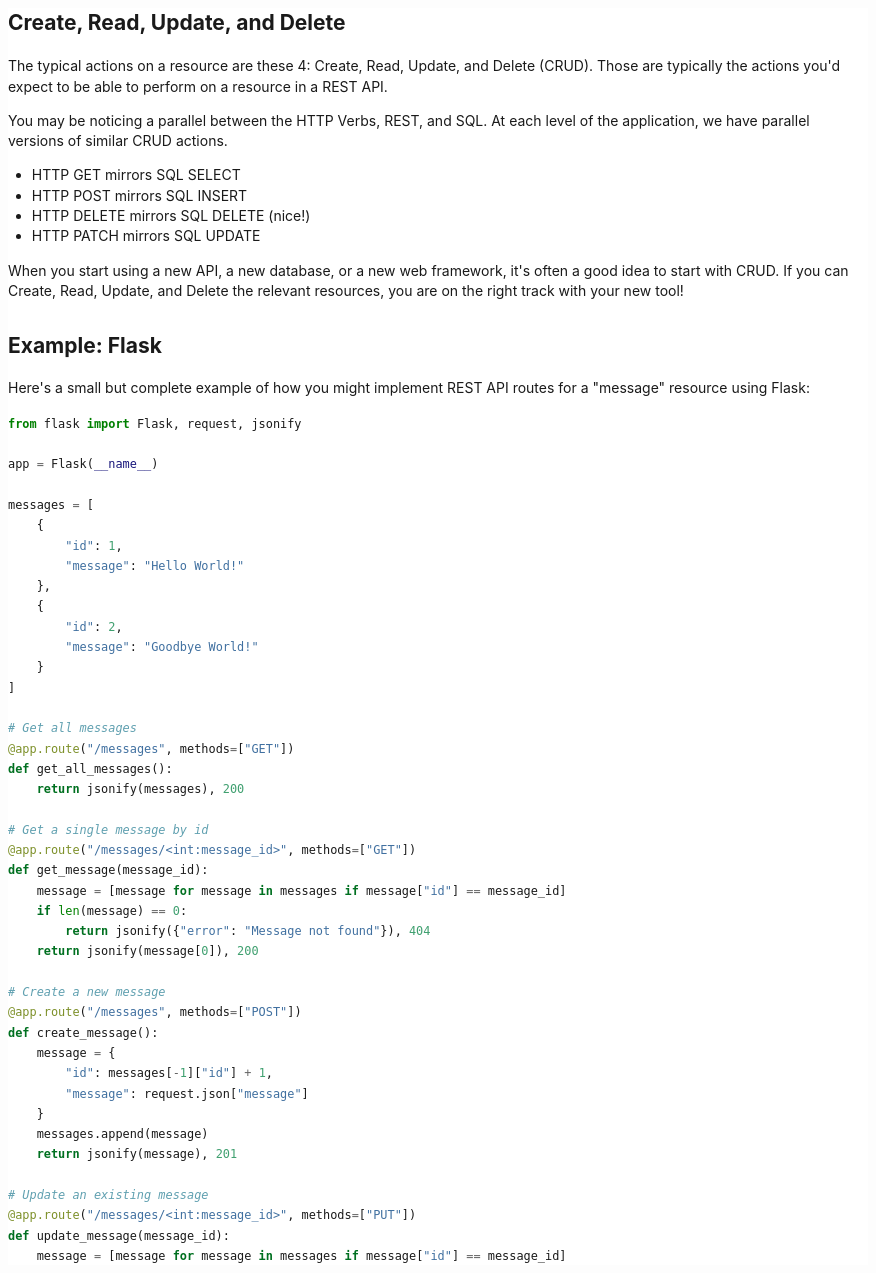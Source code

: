 ## Create, Read, Update, and Delete

The typical actions on a resource are these 4: Create, Read, Update, and Delete (CRUD). Those are typically the actions you'd expect to be able to perform on a resource in a REST API.

You may be noticing a parallel between the HTTP Verbs, REST, and SQL. At each level of the application, we have parallel versions of similar CRUD actions.

- HTTP GET mirrors SQL SELECT
- HTTP POST mirrors SQL INSERT
- HTTP DELETE mirrors SQL DELETE (nice!)
- HTTP PATCH mirrors SQL UPDATE

When you start using a new API, a new database, or a new web framework, it's often a good idea to start with CRUD. If you can Create, Read, Update, and Delete the relevant resources, you are on the right track with your new tool!

## Example: Flask

Here's a small but complete example of how you might implement REST API routes for a "message" resource using Flask:

```python
from flask import Flask, request, jsonify

app = Flask(__name__)

messages = [
    {
        "id": 1,
        "message": "Hello World!"
    },
    {
        "id": 2,
        "message": "Goodbye World!"
    }
]

# Get all messages
@app.route("/messages", methods=["GET"])
def get_all_messages():
    return jsonify(messages), 200

# Get a single message by id
@app.route("/messages/<int:message_id>", methods=["GET"])
def get_message(message_id):
    message = [message for message in messages if message["id"] == message_id]
    if len(message) == 0:
        return jsonify({"error": "Message not found"}), 404
    return jsonify(message[0]), 200

# Create a new message
@app.route("/messages", methods=["POST"])
def create_message():
    message = {
        "id": messages[-1]["id"] + 1,
        "message": request.json["message"]
    }
    messages.append(message)
    return jsonify(message), 201

# Update an existing message
@app.route("/messages/<int:message_id>", methods=["PUT"])
def update_message(message_id):
    message = [message for message in messages if message["id"] == message_id]
```